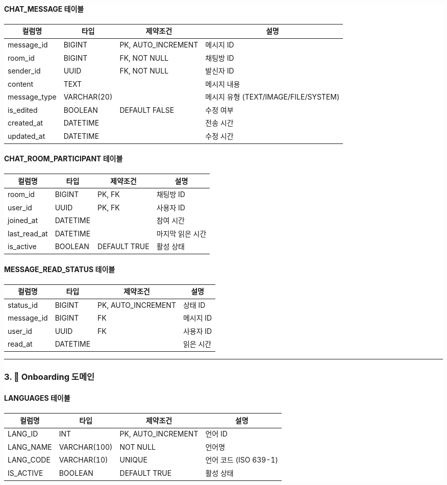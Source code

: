 #### CHAT_MESSAGE 테이블
| 컬럼명 | 타입 | 제약조건 | 설명 |
|--------|------|----------|------|
| message_id | BIGINT | PK, AUTO_INCREMENT | 메시지 ID |
| room_id | BIGINT | FK, NOT NULL | 채팅방 ID |
| sender_id | UUID | FK, NOT NULL | 발신자 ID |
| content | TEXT | | 메시지 내용 |
| message_type | VARCHAR(20) | | 메시지 유형 (TEXT/IMAGE/FILE/SYSTEM) |
| is_edited | BOOLEAN | DEFAULT FALSE | 수정 여부 |
| created_at | DATETIME | | 전송 시간 |
| updated_at | DATETIME | | 수정 시간 |

#### CHAT_ROOM_PARTICIPANT 테이블
| 컬럼명 | 타입 | 제약조건 | 설명 |
|--------|------|----------|------|
| room_id | BIGINT | PK, FK | 채팅방 ID |
| user_id | UUID | PK, FK | 사용자 ID |
| joined_at | DATETIME | | 참여 시간 |
| last_read_at | DATETIME | | 마지막 읽은 시간 |
| is_active | BOOLEAN | DEFAULT TRUE | 활성 상태 |

#### MESSAGE_READ_STATUS 테이블
| 컬럼명 | 타입 | 제약조건 | 설명 |
|--------|------|----------|------|
| status_id | BIGINT | PK, AUTO_INCREMENT | 상태 ID |
| message_id | BIGINT | FK | 메시지 ID |
| user_id | UUID | FK | 사용자 ID |
| read_at | DATETIME | | 읽은 시간 |

---

### 3. 📝 Onboarding 도메인

#### LANGUAGES 테이블
| 컬럼명 | 타입 | 제약조건 | 설명 |
|--------|------|----------|------|
| LANG_ID | INT | PK, AUTO_INCREMENT | 언어 ID |
| LANG_NAME | VARCHAR(100) | NOT NULL | 언어명 |
| LANG_CODE | VARCHAR(10) | UNIQUE | 언어 코드 (ISO 639-1) |
| IS_ACTIVE | BOOLEAN | DEFAULT TRUE | 활성 상태 |
